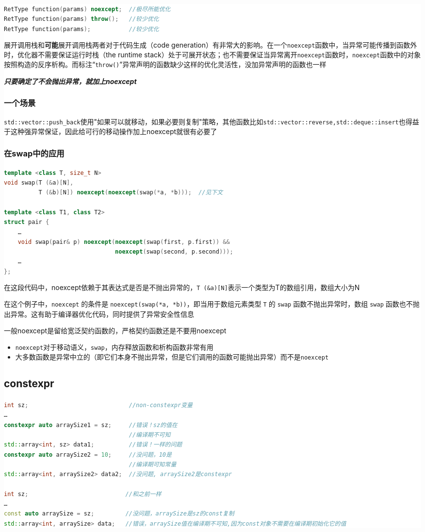 ```cpp
RetType function(params) noexcept;  //极尽所能优化
RetType function(params) throw();   //较少优化
RetType function(params);           //较少优化
```
展开调用栈和**可能**展开调用栈两者对于代码生成（code generation）有非常大的影响。在一个`noexcept`函数中，当异常可能传播到函数外时，优化器不需要保证运行时栈（the runtime stack）处于可展开状态；也不需要保证当异常离开`noexcept`函数时，`noexcept`函数中的对象按照构造的反序析构。而标注“`throw()`”异常声明的函数缺少这样的优化灵活性，没加异常声明的函数也一样


***只要确定了不会抛出异常，就加上noexcept***

### 一个场景

`std::vector::push_back`使用"如果可以就移动，如果必要则复制"策略，其他函数比如`std::vector::reverse,std::deque::insert`也得益于这种强异常保证，因此给可行的移动操作加上noexcept就很有必要了

### 在swap中的应用

```cpp
template <class T, size_t N>
void swap(T (&a)[N],
          T (&b)[N]) noexcept(noexcept(swap(*a, *b)));  //见下文

template <class T1, class T2>
struct pair {
    …
    void swap(pair& p) noexcept(noexcept(swap(first, p.first)) &&
                                noexcept(swap(second, p.second)));
    …
};
```

在这段代码中，noexcept依赖于其表达式是否是不抛出异常的，`T (&a)[N]`表示一个类型为T的数组引用，数组大小为N

在这个例子中，`noexcept` 的条件是 `noexcept(swap(*a, *b))`，即当用于数组元素类型 `T` 的 `swap` 函数不抛出异常时，数组 `swap` 函数也不抛出异常。这有助于编译器优化代码，同时提供了异常安全性信息

一般noexcept是留给宽泛契约函数的，严格契约函数还是不要用noexcept

-   `noexcept`对于移动语义，`swap`，内存释放函数和析构函数非常有用
-   大多数函数是异常中立的（即它们本身不抛出异常，但是它们调用的函数可能抛出异常）而不是`noexcept`

## constexpr

```cpp
int sz;                             //non-constexpr变量
…
constexpr auto arraySize1 = sz;     //错误！sz的值在
                                    //编译期不可知
std::array<int, sz> data1;          //错误！一样的问题
constexpr auto arraySize2 = 10;     //没问题，10是
                                    //编译期可知常量
std::array<int, arraySize2> data2;  //没问题, arraySize2是constexpr

int sz;                            //和之前一样
…
const auto arraySize = sz;         //没问题，arraySize是sz的const复制
std::array<int, arraySize> data;   //错误，arraySize值在编译期不可知,因为const对象不需要在编译期初始化它的值
```
